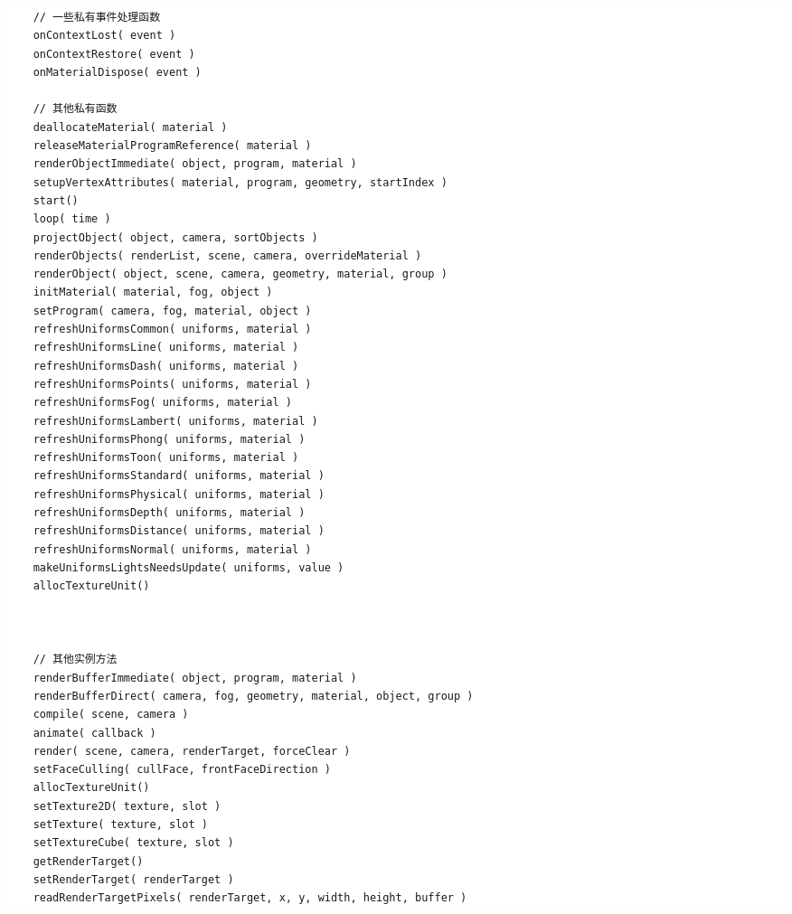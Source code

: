         // 一些私有事件处理函数
        onContextLost( event )
        onContextRestore( event )
        onMaterialDispose( event )

        // 其他私有函数
        deallocateMaterial( material )
        releaseMaterialProgramReference( material )
        renderObjectImmediate( object, program, material )
        setupVertexAttributes( material, program, geometry, startIndex )
        start()
        loop( time )
        projectObject( object, camera, sortObjects )
        renderObjects( renderList, scene, camera, overrideMaterial )
        renderObject( object, scene, camera, geometry, material, group )
        initMaterial( material, fog, object )
        setProgram( camera, fog, material, object )
        refreshUniformsCommon( uniforms, material )
        refreshUniformsLine( uniforms, material )
        refreshUniformsDash( uniforms, material )
        refreshUniformsPoints( uniforms, material )
        refreshUniformsFog( uniforms, material )
        refreshUniformsLambert( uniforms, material )
        refreshUniformsPhong( uniforms, material )
        refreshUniformsToon( uniforms, material )
        refreshUniformsStandard( uniforms, material )
        refreshUniformsPhysical( uniforms, material )
        refreshUniformsDepth( uniforms, material )
        refreshUniformsDistance( uniforms, material )
        refreshUniformsNormal( uniforms, material )
        makeUniformsLightsNeedsUpdate( uniforms, value )
        allocTextureUnit()



        // 其他实例方法
        renderBufferImmediate( object, program, material )
        renderBufferDirect( camera, fog, geometry, material, object, group )
        compile( scene, camera )
        animate( callback )
        render( scene, camera, renderTarget, forceClear )
        setFaceCulling( cullFace, frontFaceDirection )
        allocTextureUnit()
        setTexture2D( texture, slot )
        setTexture( texture, slot )
        setTextureCube( texture, slot )
        getRenderTarget()
        setRenderTarget( renderTarget )
        readRenderTargetPixels( renderTarget, x, y, width, height, buffer )





        
         